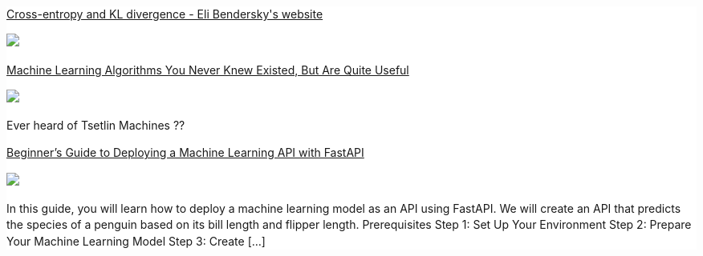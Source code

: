 <div class="card-title">

[Cross-entropy and KL divergence - Eli Bendersky's
website](https://eli.thegreenplace.net/2025/cross-entropy-and-kl-divergence/)

</div>

<div class="card-image">

[![](https://eli.thegreenplace.net/images/2025/distrib-1-0s.png)](https://eli.thegreenplace.net/2025/cross-entropy-and-kl-divergence/)

</div>

</div>

<div class="card">

<div class="card-title">

[Machine Learning Algorithms You Never Knew Existed, But Are Quite
Useful](https://medium.com/pythoneers/machine-learning-algorithms-you-never-knew-existed-but-are-quite-useful-2bb083401c51)

</div>

<div class="card-image">

[![](https://miro.medium.com/v2/da:true/resize:fit:1200/0*PwCF6yS5c6V2LwF6)](https://medium.com/pythoneers/machine-learning-algorithms-you-never-knew-existed-but-are-quite-useful-2bb083401c51)

</div>

Ever heard of Tsetlin Machines ??

</div>

<div class="card">

<div class="card-title">

[Beginner’s Guide to Deploying a Machine Learning API with
FastAPI](https://www.marktechpost.com/2025/03/26/beginners-guide-to-deploying-a-machine-learning-api-with-fastapi/)

</div>

<div class="card-image">

[![](https://www.marktechpost.com/wp-content/uploads/2025/03/Screenshot-2025-03-26-at-10.22.39%E2%80%AFPM.png)](https://www.marktechpost.com/2025/03/26/beginners-guide-to-deploying-a-machine-learning-api-with-fastapi/)

</div>

In this guide, you will learn how to deploy a machine learning model as
an API using FastAPI. We will create an API that predicts the species of
a penguin based on its bill length and flipper length. Prerequisites
Step 1: Set Up Your Environment Step 2: Prepare Your Machine Learning
Model Step 3: Create \[…\]

</div>
